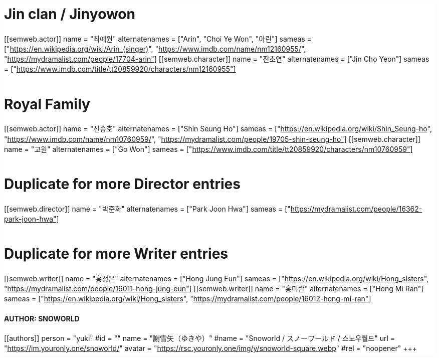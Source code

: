 # Jin clan / Jinyowon
[[semweb.actor]]
  name = "최예원"
  alternatenames = ["Arin", "Choi Ye Won", "아린"]
  sameas = ["https://en.wikipedia.org/wiki/Arin_(singer)", "https://www.imdb.com/name/nm12160955/", "https://mydramalist.com/people/17704-arin"]
[[semweb.character]]
  name = "진초연"
  alternatenames = ["Jin Cho Yeon"]
  sameas = ["https://www.imdb.com/title/tt20859920/characters/nm12160955"]

# Royal Family
[[semweb.actor]]
  name = "신승호"
  alternatenames = ["Shin Seung Ho"]
  sameas = ["https://en.wikipedia.org/wiki/Shin_Seung-ho", "https://www.imdb.com/name/nm10760959/", "https://mydramalist.com/people/19705-shin-seung-ho"]
[[semweb.character]]
  name = "고원"
  alternatenames = ["Go Won"]
  sameas = ["https://www.imdb.com/title/tt20859920/characters/nm10760959"]

# Duplicate for more Director entries
[[semweb.director]]
  name = "박준화"
  alternatenames = ["Park Joon Hwa"]
  sameas = ["https://mydramalist.com/people/16362-park-joon-hwa"]

# Duplicate for more Writer entries
[[semweb.writer]]
  name = "홍정은"
  alternatenames = ["Hong Jung Eun"]
  sameas = ["https://en.wikipedia.org/wiki/Hong_sisters", "https://mydramalist.com/people/16011-hong-jung-eun"]
[[semweb.writer]]
  name = "홍미란"
  alternatenames = ["Hong Mi Ran"]
  sameas = ["https://en.wikipedia.org/wiki/Hong_sisters", "https://mydramalist.com/people/16012-hong-mi-ran"]

#### AUTHOR: SNOWORLD ####
[[authors]]
  person = "yuki"
  #id = ""
  name = "謝雪矢（ゆきや）"
  #name = "Snoworld / スノーワールド / 스노우월드"
  url = "https://im.youronly.one/snoworld/"
  avatar = "https://rsc.youronly.one/img/y/snoworld-square.webp"
  #rel = "noopener"
+++
